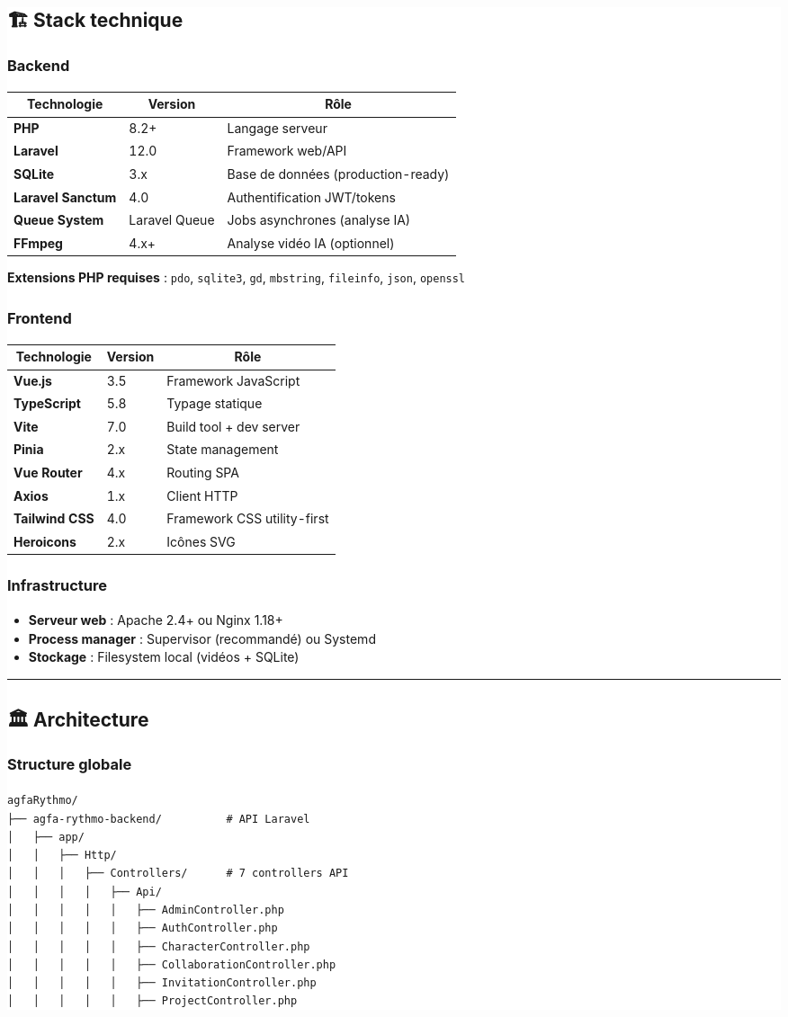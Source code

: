 
## 🏗️ Stack technique

### Backend

| Technologie | Version | Rôle |
|------------|---------|------|
| **PHP** | 8.2+ | Langage serveur |
| **Laravel** | 12.0 | Framework web/API |
| **SQLite** | 3.x | Base de données (production-ready) |
| **Laravel Sanctum** | 4.0 | Authentification JWT/tokens |
| **Queue System** | Laravel Queue | Jobs asynchrones (analyse IA) |
| **FFmpeg** | 4.x+ | Analyse vidéo IA (optionnel) |

**Extensions PHP requises** : `pdo`, `sqlite3`, `gd`, `mbstring`, `fileinfo`, `json`, `openssl`

### Frontend

| Technologie | Version | Rôle |
|------------|---------|------|
| **Vue.js** | 3.5 | Framework JavaScript |
| **TypeScript** | 5.8 | Typage statique |
| **Vite** | 7.0 | Build tool + dev server |
| **Pinia** | 2.x | State management |
| **Vue Router** | 4.x | Routing SPA |
| **Axios** | 1.x | Client HTTP |
| **Tailwind CSS** | 4.0 | Framework CSS utility-first |
| **Heroicons** | 2.x | Icônes SVG |

### Infrastructure

- **Serveur web** : Apache 2.4+ ou Nginx 1.18+
- **Process manager** : Supervisor (recommandé) ou Systemd
- **Stockage** : Filesystem local (vidéos + SQLite)

---

## 🏛️ Architecture

### Structure globale

```
agfaRythmo/
├── agfa-rythmo-backend/          # API Laravel
│   ├── app/
│   │   ├── Http/
│   │   │   ├── Controllers/      # 7 controllers API
│   │   │   │   ├── Api/
│   │   │   │   │   ├── AdminController.php
│   │   │   │   │   ├── AuthController.php
│   │   │   │   │   ├── CharacterController.php
│   │   │   │   │   ├── CollaborationController.php
│   │   │   │   │   ├── InvitationController.php
│   │   │   │   │   ├── ProjectController.php
```